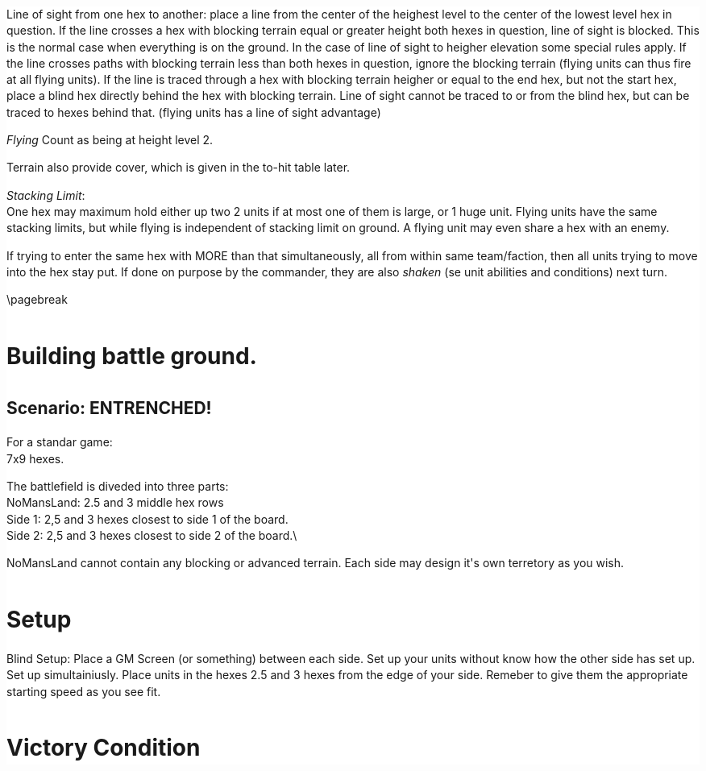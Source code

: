 
Line of sight from one hex to another: place a line from the center of the heighest level to the center of the lowest level hex in question. If the line crosses a hex with blocking terrain equal or greater height both hexes in question, line of sight is blocked. This is the normal case when everything is on the ground. In the case of line of sight to heigher elevation some special rules apply. If the line crosses paths with blocking terrain less than both hexes in question, ignore the blocking terrain (flying units can thus fire at all flying units). If the line is traced through a hex with blocking terrain heigher or equal to the end hex, but not the start hex, place a blind hex directly behind the hex with blocking terrain. Line of sight cannot be traced to or from the blind hex, but can be traced to hexes behind that. (flying units has a line of sight advantage)


*Flying* Count as being at height level 2.

Terrain also provide cover, which is given in the to-hit table later.

*Stacking* *Limit*:\
One hex may maximum hold either up two 2 units if at most one of them is large, or 1 huge unit.
Flying units have the same stacking limits, but while flying is independent of stacking limit on ground. A flying unit may even share a hex with an enemy.

If trying to enter the same hex with MORE than that simultaneously, all from within same team/faction, then all units trying to move into the hex stay put.
If done on purpose by the commander, they are also *shaken* (se unit abilities and conditions) next turn. 

\pagebreak

# Building battle ground.

## Scenario: ENTRENCHED!

For a standar game: \
7x9 hexes.

The battlefield is diveded into three parts: \
NoMansLand: 2.5 and 3 middle hex rows\
Side 1: 2,5 and 3 hexes closest to side 1 of the board.\
Side 2: 2,5 and 3 hexes closest to side 2 of the board.\

NoMansLand cannot contain any blocking or advanced terrain.
Each side may design it's own terretory as you wish.

# Setup

Blind Setup:
Place a GM Screen (or something) between each side. Set up your units without know how the other side has set up. Set up simultainiusly.
Place units in the hexes 2.5 and 3 hexes from the edge of your side. Remeber to give them the appropriate starting speed as you see fit.

# Victory Condition

